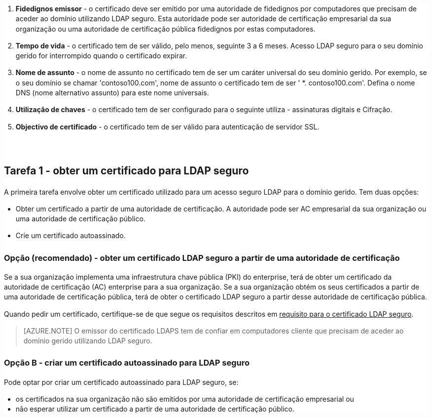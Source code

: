 1. **Fidedignos emissor** - o certificado deve ser emitido por uma autoridade de fidedignos por computadores que precisam de aceder ao domínio utilizando LDAP seguro. Esta autoridade pode ser autoridade de certificação empresarial da sua organização ou uma autoridade de certificação pública fidedignos por estas computadores.

2. **Tempo de vida** - o certificado tem de ser válido, pelo menos, seguinte 3 a 6 meses. Acesso LDAP seguro para o seu domínio gerido for interrompido quando o certificado expirar.

3. **Nome de assunto** - o nome de assunto no certificado tem de ser um caráter universal do seu domínio gerido. Por exemplo, se o seu domínio se chamar 'contoso100.com', nome de assunto o certificado tem de ser ' *. contoso100.com'. Defina o nome DNS (nome alternativo assunto) para este nome universais.

3. **Utilização de chaves** - o certificado tem de ser configurado para o seguinte utiliza - assinaturas digitais e Cifração.

4. **Objectivo de certificado** - o certificado tem de ser válido para autenticação de servidor SSL.

<br>

## <a name="task-1---obtain-a-certificate-for-secure-ldap"></a>Tarefa 1 - obter um certificado para LDAP seguro
A primeira tarefa envolve obter um certificado utilizado para um acesso seguro LDAP para o domínio gerido. Tem duas opções:

- Obter um certificado a partir de uma autoridade de certificação. A autoridade pode ser AC empresarial da sua organização ou uma autoridade de certificação público.

- Crie um certificado autoassinado.


### <a name="option-a-recommended---obtain-a-secure-ldap-certificate-from-a-certification-authority"></a>Opção (recomendado) - obter um certificado LDAP seguro a partir de uma autoridade de certificação
Se a sua organização implementa uma infraestrutura chave pública (PKI) do enterprise, terá de obter um certificado da autoridade de certificação (AC) enterprise para a sua organização. Se a sua organização obtém os seus certificados a partir de uma autoridade de certificação pública, terá de obter o certificado LDAP seguro a partir desse autoridade de certificação pública.

Quando pedir um certificado, certifique-se de que segue os requisitos descritos em [requisito para o certificado LDAP seguro](#requirements-for-the-secure-ldap-certificate).

> [AZURE.NOTE] O emissor do certificado LDAPS tem de confiar em computadores cliente que precisam de aceder ao domínio gerido utilizando LDAP seguro.


### <a name="option-b---create-a-self-signed-certificate-for-secure-ldap"></a>Opção B - criar um certificado autoassinado para LDAP seguro
Pode optar por criar um certificado autoassinado para LDAP seguro, se:

- os certificados na sua organização não são emitidos por uma autoridade de certificação empresarial ou
- não esperar utilizar um certificado a partir de uma autoridade de certificação público.
